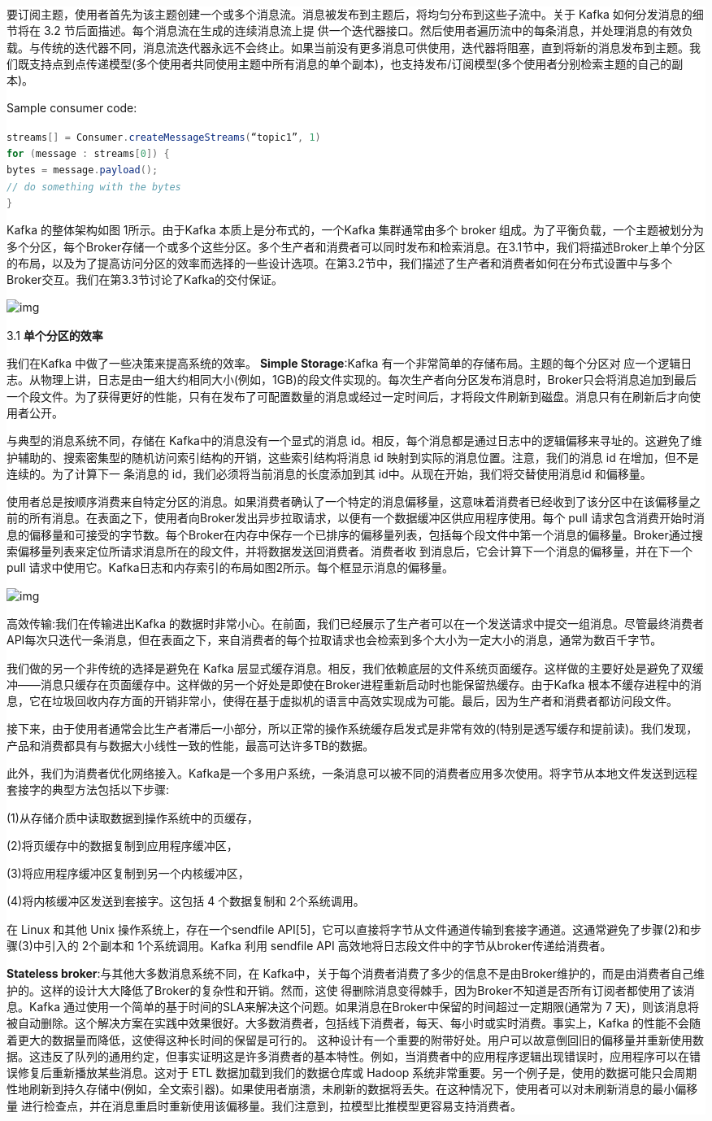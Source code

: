 要订阅主题，使用者首先为该主题创建一个或多个消息流。消息被发布到主题后，将均匀分布到这些子流中。关于 Kafka 如何分发消息的细节将在 3.2 节后面描述。每个消息流在生成的连续消息流上提 供一个迭代器接口。然后使用者遍历流中的每条消息，并处理消息的有效负载。与传统的迭代器不同，消息流迭代器永远不会终止。如果当前没有更多消息可供使用，迭代器将阻塞，直到将新的消息发布到主题。我们既支持点到点传递模型(多个使用者共同使用主题中所有消息的单个副本)，也支持发布/订阅模型(多个使用者分别检索主题的自己的副本)。

Sample consumer code:

```java
streams[] = Consumer.createMessageStreams(“topic1”, 1)
for (message : streams[0]) {
bytes = message.payload();
// do something with the bytes
}
```

Kafka 的整体架构如图 1所示。由于Kafka 本质上是分布式的，一个Kafka 集群通常由多个 broker 组成。为了平衡负载，一个主题被划分为多个分区，每个Broker存储一个或多个这些分区。多个生产者和消费者可以同时发布和检索消息。在3.1节中，我们将描述Broker上单个分区的布局，以及为了提高访问分区的效率而选择的一些设计选项。在第3.2节中，我们描述了生产者和消费者如何在分布式设置中与多个Broker交互。我们在第3.3节讨论了Kafka的交付保证。

![img](https://pic2.zhimg.com/80/v2-46c181cdd0e342dcaf23a1ca5a5a88cd_720w.webp)



3.1 **单个分区的效率**

我们在Kafka 中做了一些决策来提高系统的效率。 **Simple Storage**:Kafka 有一个非常简单的存储布局。主题的每个分区对 应一个逻辑日志。从物理上讲，日志是由一组大约相同大小(例如，1GB)的段文件实现的。每次生产者向分区发布消息时，Broker只会将消息追加到最后一个段文件。为了获得更好的性能，只有在发布了可配置数量的消息或经过一定时间后，才将段文件刷新到磁盘。消息只有在刷新后才向使用者公开。

与典型的消息系统不同，存储在 Kafka中的消息没有一个显式的消息 id。相反，每个消息都是通过日志中的逻辑偏移来寻址的。这避免了维护辅助的、搜索密集型的随机访问索引结构的开销，这些索引结构将消息 id 映射到实际的消息位置。注意，我们的消息 id 在增加，但不是连续的。为了计算下一 条消息的 id，我们必须将当前消息的长度添加到其 id中。从现在开始，我们将交替使用消息id 和偏移量。

使用者总是按顺序消费来自特定分区的消息。如果消费者确认了一个特定的消息偏移量，这意味着消费者已经收到了该分区中在该偏移量之前的所有消息。在表面之下，使用者向Broker发出异步拉取请求，以便有一个数据缓冲区供应用程序使用。每个 pull 请求包含消费开始时消息的偏移量和可接受的字节数。每个Broker在内存中保存一个已排序的偏移量列表，包括每个段文件中第一个消息的偏移量。Broker通过搜索偏移量列表来定位所请求消息所在的段文件，并将数据发送回消费者。消费者收 到消息后，它会计算下一个消息的偏移量，并在下一个 pull 请求中使用它。Kafka日志和内存索引的布局如图2所示。每个框显示消息的偏移量。

![img](https://pic4.zhimg.com/80/v2-38a10ff347565c4e7bc888721d4eab3b_720w.webp)

高效传输:我们在传输进出Kafka 的数据时非常小心。在前面，我们已经展示了生产者可以在一个发送请求中提交一组消息。尽管最终消费者 API每次只迭代一条消息，但在表面之下，来自消费者的每个拉取请求也会检索到多个大小为一定大小的消息，通常为数百千字节。

我们做的另一个非传统的选择是避免在 Kafka 层显式缓存消息。相反，我们依赖底层的文件系统页面缓存。这样做的主要好处是避免了双缓冲——消息只缓存在页面缓存中。这样做的另一个好处是即使在Broker进程重新启动时也能保留热缓存。由于Kafka 根本不缓存进程中的消息，它在垃圾回收内存方面的开销非常小，使得在基于虚拟机的语言中高效实现成为可能。最后，因为生产者和消费者都访问段文件。

接下来，由于使用者通常会比生产者滞后一小部分，所以正常的操作系统缓存启发式是非常有效的(特别是透写缓存和提前读)。我们发现，产品和消费都具有与数据大小线性一致的性能，最高可达许多TB的数据。

此外，我们为消费者优化网络接入。Kafka是一个多用户系统，一条消息可以被不同的消费者应用多次使用。将字节从本地文件发送到远程套接字的典型方法包括以下步骤:

(1)从存储介质中读取数据到操作系统中的页缓存，

(2)将页缓存中的数据复制到应用程序缓冲区，

(3)将应用程序缓冲区复制到另一个内核缓冲区，

(4)将内核缓冲区发送到套接字。这包括 4 个数据复制和 2个系统调用。

在 Linux 和其他 Unix 操作系统上，存在一个sendfile API[5]，它可以直接将字节从文件通道传输到套接字通道。这通常避免了步骤(2)和步骤(3)中引入的 2个副本和 1个系统调用。Kafka 利用 sendfile API 高效地将日志段文件中的字节从broker传递给消费者。

**Stateless broker**:与其他大多数消息系统不同，在 Kafka中，关于每个消费者消费了多少的信息不是由Broker维护的，而是由消费者自己维护的。这样的设计大大降低了Broker的复杂性和开销。然而，这使 得删除消息变得棘手，因为Broker不知道是否所有订阅者都使用了该消息。Kafka 通过使用一个简单的基于时间的SLA来解决这个问题。如果消息在Broker中保留的时间超过一定期限(通常为 7 天)，则该消息将被自动删除。这个解决方案在实践中效果很好。大多数消费者，包括线下消费者，每天、每小时或实时消费。事实上，Kafka 的性能不会随着更大的数据量而降低，这使得这种长时间的保留是可行的。 这种设计有一个重要的附带好处。用户可以故意倒回旧的偏移量并重新使用数据。这违反了队列的通用约定，但事实证明这是许多消费者的基本特性。例如，当消费者中的应用程序逻辑出现错误时，应用程序可以在错误修复后重新播放某些消息。这对于 ETL 数据加载到我们的数据仓库或 Hadoop 系统非常重要。另一个例子是，使用的数据可能只会周期性地刷新到持久存储中(例如，全文索引器)。如果使用者崩溃，未刷新的数据将丢失。在这种情况下，使用者可以对未刷新消息的最小偏移量 进行检查点，并在消息重启时重新使用该偏移量。我们注意到，拉模型比推模型更容易支持消费者。
